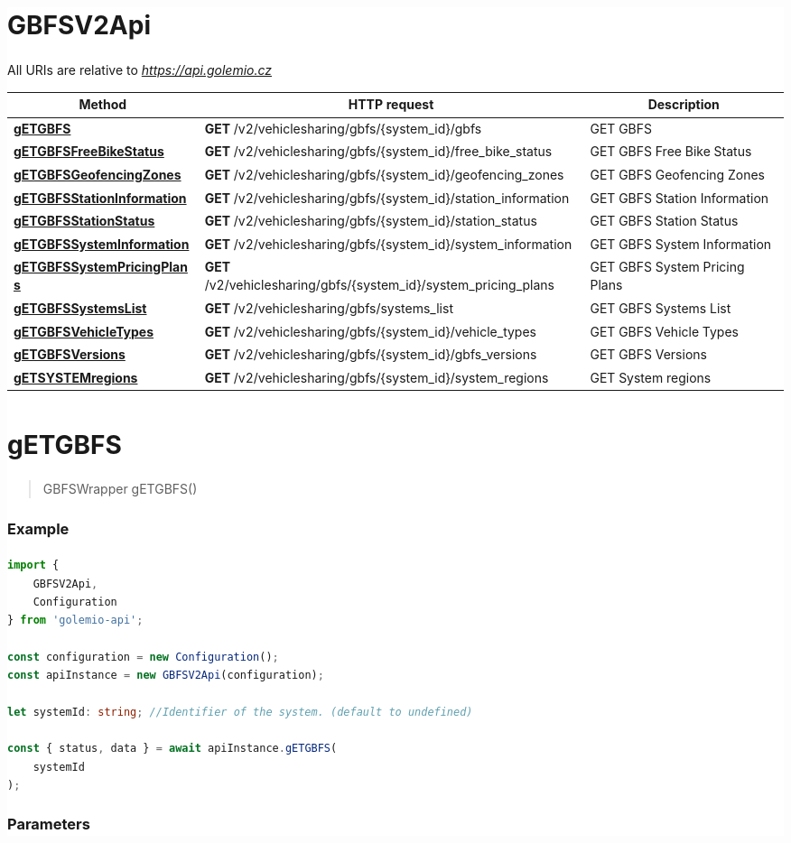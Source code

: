 # GBFSV2Api

All URIs are relative to *https://api.golemio.cz*

|Method | HTTP request | Description|
|------------- | ------------- | -------------|
|[**gETGBFS**](#getgbfs) | **GET** /v2/vehiclesharing/gbfs/{system_id}/gbfs | GET GBFS|
|[**gETGBFSFreeBikeStatus**](#getgbfsfreebikestatus) | **GET** /v2/vehiclesharing/gbfs/{system_id}/free_bike_status | GET GBFS Free Bike Status|
|[**gETGBFSGeofencingZones**](#getgbfsgeofencingzones) | **GET** /v2/vehiclesharing/gbfs/{system_id}/geofencing_zones | GET GBFS Geofencing Zones|
|[**gETGBFSStationInformation**](#getgbfsstationinformation) | **GET** /v2/vehiclesharing/gbfs/{system_id}/station_information | GET GBFS Station Information|
|[**gETGBFSStationStatus**](#getgbfsstationstatus) | **GET** /v2/vehiclesharing/gbfs/{system_id}/station_status | GET GBFS Station Status|
|[**gETGBFSSystemInformation**](#getgbfssysteminformation) | **GET** /v2/vehiclesharing/gbfs/{system_id}/system_information | GET GBFS System Information|
|[**gETGBFSSystemPricingPlans**](#getgbfssystempricingplans) | **GET** /v2/vehiclesharing/gbfs/{system_id}/system_pricing_plans | GET GBFS System Pricing Plans|
|[**gETGBFSSystemsList**](#getgbfssystemslist) | **GET** /v2/vehiclesharing/gbfs/systems_list | GET GBFS Systems List|
|[**gETGBFSVehicleTypes**](#getgbfsvehicletypes) | **GET** /v2/vehiclesharing/gbfs/{system_id}/vehicle_types | GET GBFS Vehicle Types|
|[**gETGBFSVersions**](#getgbfsversions) | **GET** /v2/vehiclesharing/gbfs/{system_id}/gbfs_versions | GET GBFS Versions|
|[**gETSYSTEMregions**](#getsystemregions) | **GET** /v2/vehiclesharing/gbfs/{system_id}/system_regions | GET System regions|

# **gETGBFS**
> GBFSWrapper gETGBFS()



### Example

```typescript
import {
    GBFSV2Api,
    Configuration
} from 'golemio-api';

const configuration = new Configuration();
const apiInstance = new GBFSV2Api(configuration);

let systemId: string; //Identifier of the system. (default to undefined)

const { status, data } = await apiInstance.gETGBFS(
    systemId
);
```

### Parameters
